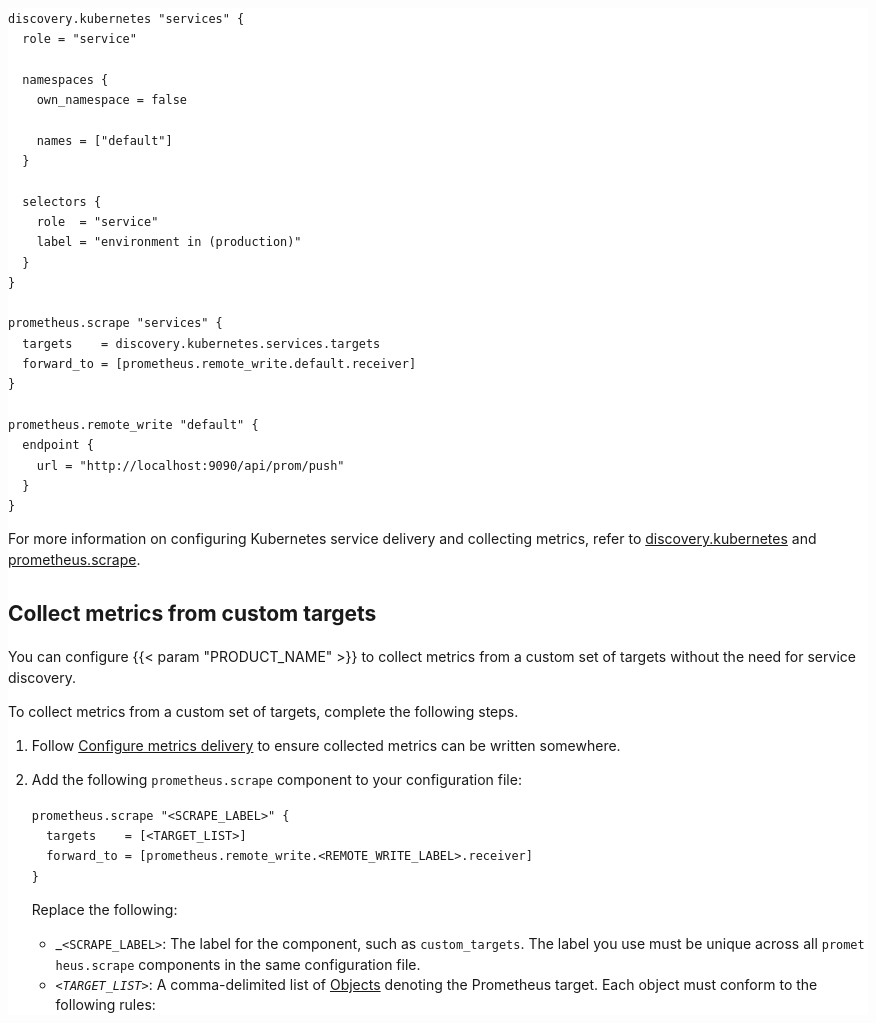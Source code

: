 ```alloy
discovery.kubernetes "services" {
  role = "service"

  namespaces {
    own_namespace = false

    names = ["default"]
  }

  selectors {
    role  = "service"
    label = "environment in (production)"
  }
}

prometheus.scrape "services" {
  targets    = discovery.kubernetes.services.targets
  forward_to = [prometheus.remote_write.default.receiver]
}

prometheus.remote_write "default" {
  endpoint {
    url = "http://localhost:9090/api/prom/push"
  }
}
```

For more information on configuring Kubernetes service delivery and collecting metrics, refer to [discovery.kubernetes][] and [prometheus.scrape][].

## Collect metrics from custom targets

You can configure {{< param "PRODUCT_NAME" >}} to collect metrics from a custom set of targets without the need for service discovery.

To collect metrics from a custom set of targets, complete the following steps.

1. Follow [Configure metrics delivery][] to ensure collected metrics can be written somewhere.

1. Add the following `prometheus.scrape` component to your configuration file:

   ```alloy
   prometheus.scrape "<SCRAPE_LABEL>" {
     targets    = [<TARGET_LIST>]
     forward_to = [prometheus.remote_write.<REMOTE_WRITE_LABEL>.receiver]
   }
   ```

   Replace the following:

   - \_`<SCRAPE_LABEL>`: The label for the component, such as `custom_targets`.
     The label you use must be unique across all `prometheus.scrape` components in the same configuration file.
   - _`<TARGET_LIST>`_: A comma-delimited list of [Objects][] denoting the Prometheus target.
     Each object must conform to the following rules:


[Prometheus]: https://prometheus.io
[Field Selectors]: https://kubernetes.io/docs/concepts/overview/working-with-objects/field-selectors/
[Labels and Selectors]: https://kubernetes.io/docs/concepts/overview/working-with-objects/labels/#set-based-requirement
[Field Selectors]: https://kubernetes.io/docs/concepts/overview/working-with-objects/field-selectors/
[Labels and Selectors]: https://kubernetes.io/docs/concepts/overview/working-with-objects/labels/#set-based-requirement
[Configure metrics delivery]: #configure-metrics-delivery
[discovery.kubernetes]: ../../reference/components/discovery/discovery.kubernetes/
[prometheus.remote_write]: ../../reference/components/prometheus/prometheus.remote_write/
[prometheus.scrape]: ../../reference/components/prometheus/prometheus.scrape/
[Components]: ../../get-started/components/
[Objects]: ../../get-started/configuration-syntax/expressions/types_and_values/#objects